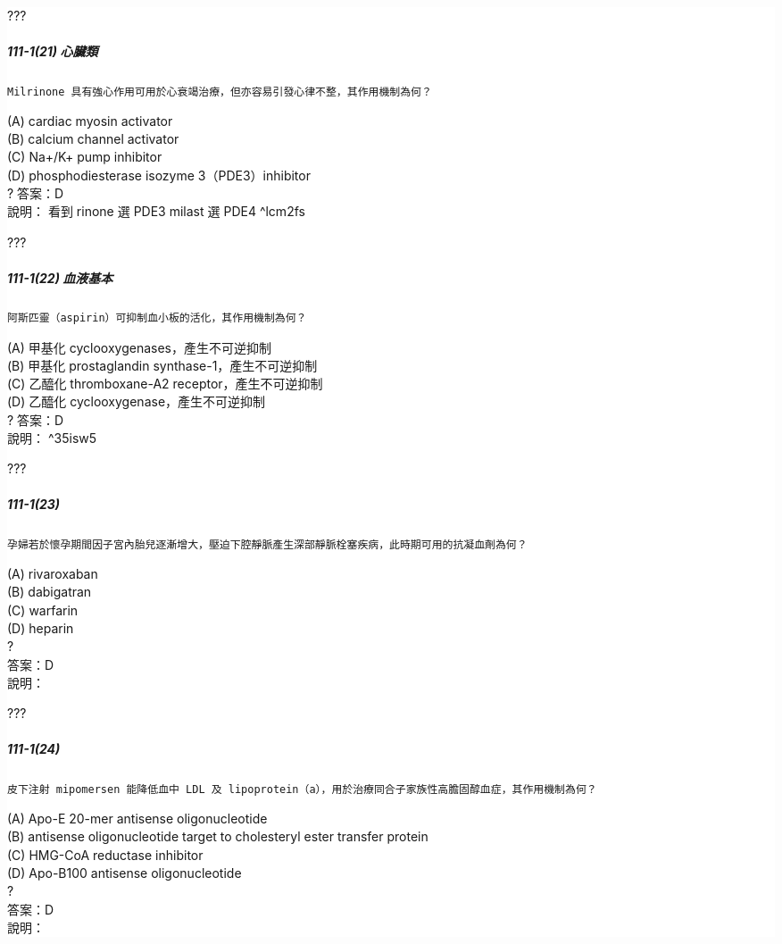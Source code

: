 ???

##### 111-1(21) 心臟類
```Question
Milrinone 具有強心作用可用於心衰竭治療，但亦容易引發心律不整，其作用機制為何？
```
(A) cardiac myosin activator  
(B) calcium channel activator  
(C) Na+/K+ pump inhibitor  
(D) phosphodiesterase isozyme 3（PDE3）inhibitor  
?
答案：D  
說明：
看到 rinone 選 PDE3
milast 選 PDE4 ^lcm2fs

???

##### 111-1(22) 血液基本
```Question
阿斯匹靈（aspirin）可抑制血小板的活化，其作用機制為何？
```
(A) 甲基化 cyclooxygenases，產生不可逆抑制  
(B) 甲基化 prostaglandin synthase-1，產生不可逆抑制  
(C) 乙醯化 thromboxane-A2 receptor，產生不可逆抑制  
(D) 乙醯化 cyclooxygenase，產生不可逆抑制  
?
答案：D  
說明： ^35isw5

???

##### 111-1(23)
```Question
孕婦若於懷孕期間因子宮內胎兒逐漸增大，壓迫下腔靜脈產生深部靜脈栓塞疾病，此時期可用的抗凝血劑為何？
```
(A) rivaroxaban  
(B) dabigatran  
(C) warfarin  
(D) heparin  
?  
答案：D  
說明：

???

##### 111-1(24)
```Question
皮下注射 mipomersen 能降低血中 LDL 及 lipoprotein（a），用於治療同合子家族性高膽固醇血症，其作用機制為何？
```
(A) Apo-E 20-mer antisense oligonucleotide  
(B) antisense oligonucleotide target to cholesteryl ester transfer protein  
(C) HMG-CoA reductase inhibitor  
(D) Apo-B100 antisense oligonucleotide  
?  
答案：D  
說明：
